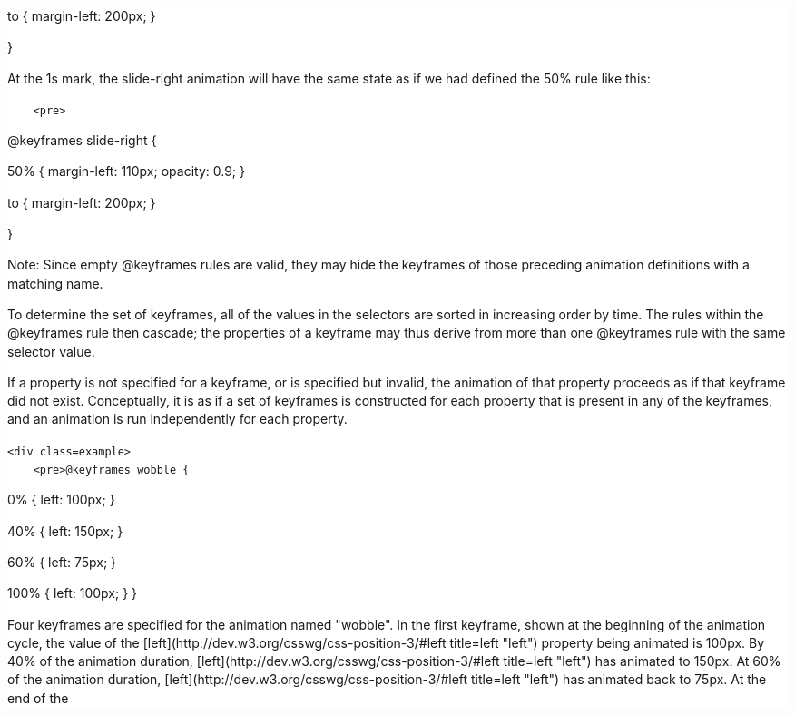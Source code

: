   to {
    margin-left: 200px;
  }

}
</pre>
<p>		At the 1s mark, the slide-right animation will have the same state as if we had defined the 50% rule like this:

		<pre>
@keyframes slide-right {

  50% {
    margin-left: 110px;
    opacity: 0.9;
  }

  to {
    margin-left: 200px;
  }

}
</pre>
	</div>

<p class=note>	Note: Since empty @keyframes rules are valid, they may hide the keyframes of those
	preceding animation definitions with a matching name. 

<p>	To determine the set of keyframes, all of the values in the selectors are sorted in increasing order
	by time. The rules within the @keyframes rule then cascade; the properties of a keyframe may thus derive
	from more than one @keyframes rule with the same selector value. 

<p>	If a property is not specified for a keyframe, or is specified but invalid, the animation of that
	property proceeds as if that keyframe did not exist. Conceptually, it is as if a set of keyframes is
	constructed for each property that is present in any of the keyframes, and an animation is run
	independently for each property.

	<div class=example>
		<pre>@keyframes wobble {
  0% {
    left: 100px;
  }

  40% {
    left: 150px;
  }

  60% {
    left: 75px;
  }

  100% {
    left: 100px;
  }
}
</pre>
<p>		Four keyframes are specified for the animation named "wobble". In the first keyframe,
		shown at the beginning of the animation cycle, the value of the [left](http://dev.w3.org/csswg/css-position-3/#left title=left "left") property being
		animated is <span class=css data-link-type=maybe title=100px>100px</span>. By 40% of the animation duration, [left](http://dev.w3.org/csswg/css-position-3/#left title=left "left") has animated to <span class=css data-link-type=maybe title=150px>150px</span>.
		At 60% of the animation duration, [left](http://dev.w3.org/csswg/css-position-3/#left title=left "left") has animated back to <span class=css data-link-type=maybe title=75px>75px</span>. At the end of the